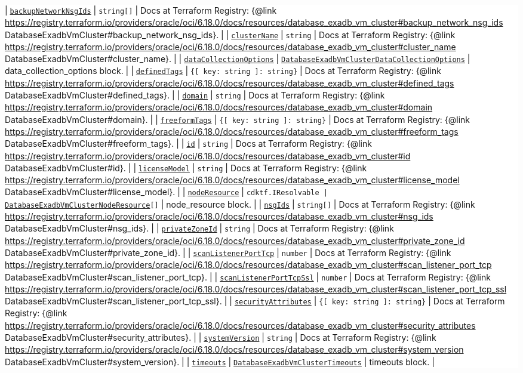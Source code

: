 | <code><a href="#rhizo-co-terraform-provider-oci.databaseExadbVmCluster.DatabaseExadbVmClusterConfig.property.backupNetworkNsgIds">backupNetworkNsgIds</a></code> | <code>string[]</code> | Docs at Terraform Registry: {@link https://registry.terraform.io/providers/oracle/oci/6.18.0/docs/resources/database_exadb_vm_cluster#backup_network_nsg_ids DatabaseExadbVmCluster#backup_network_nsg_ids}. |
| <code><a href="#rhizo-co-terraform-provider-oci.databaseExadbVmCluster.DatabaseExadbVmClusterConfig.property.clusterName">clusterName</a></code> | <code>string</code> | Docs at Terraform Registry: {@link https://registry.terraform.io/providers/oracle/oci/6.18.0/docs/resources/database_exadb_vm_cluster#cluster_name DatabaseExadbVmCluster#cluster_name}. |
| <code><a href="#rhizo-co-terraform-provider-oci.databaseExadbVmCluster.DatabaseExadbVmClusterConfig.property.dataCollectionOptions">dataCollectionOptions</a></code> | <code><a href="#rhizo-co-terraform-provider-oci.databaseExadbVmCluster.DatabaseExadbVmClusterDataCollectionOptions">DatabaseExadbVmClusterDataCollectionOptions</a></code> | data_collection_options block. |
| <code><a href="#rhizo-co-terraform-provider-oci.databaseExadbVmCluster.DatabaseExadbVmClusterConfig.property.definedTags">definedTags</a></code> | <code>{[ key: string ]: string}</code> | Docs at Terraform Registry: {@link https://registry.terraform.io/providers/oracle/oci/6.18.0/docs/resources/database_exadb_vm_cluster#defined_tags DatabaseExadbVmCluster#defined_tags}. |
| <code><a href="#rhizo-co-terraform-provider-oci.databaseExadbVmCluster.DatabaseExadbVmClusterConfig.property.domain">domain</a></code> | <code>string</code> | Docs at Terraform Registry: {@link https://registry.terraform.io/providers/oracle/oci/6.18.0/docs/resources/database_exadb_vm_cluster#domain DatabaseExadbVmCluster#domain}. |
| <code><a href="#rhizo-co-terraform-provider-oci.databaseExadbVmCluster.DatabaseExadbVmClusterConfig.property.freeformTags">freeformTags</a></code> | <code>{[ key: string ]: string}</code> | Docs at Terraform Registry: {@link https://registry.terraform.io/providers/oracle/oci/6.18.0/docs/resources/database_exadb_vm_cluster#freeform_tags DatabaseExadbVmCluster#freeform_tags}. |
| <code><a href="#rhizo-co-terraform-provider-oci.databaseExadbVmCluster.DatabaseExadbVmClusterConfig.property.id">id</a></code> | <code>string</code> | Docs at Terraform Registry: {@link https://registry.terraform.io/providers/oracle/oci/6.18.0/docs/resources/database_exadb_vm_cluster#id DatabaseExadbVmCluster#id}. |
| <code><a href="#rhizo-co-terraform-provider-oci.databaseExadbVmCluster.DatabaseExadbVmClusterConfig.property.licenseModel">licenseModel</a></code> | <code>string</code> | Docs at Terraform Registry: {@link https://registry.terraform.io/providers/oracle/oci/6.18.0/docs/resources/database_exadb_vm_cluster#license_model DatabaseExadbVmCluster#license_model}. |
| <code><a href="#rhizo-co-terraform-provider-oci.databaseExadbVmCluster.DatabaseExadbVmClusterConfig.property.nodeResource">nodeResource</a></code> | <code>cdktf.IResolvable \| <a href="#rhizo-co-terraform-provider-oci.databaseExadbVmCluster.DatabaseExadbVmClusterNodeResource">DatabaseExadbVmClusterNodeResource</a>[]</code> | node_resource block. |
| <code><a href="#rhizo-co-terraform-provider-oci.databaseExadbVmCluster.DatabaseExadbVmClusterConfig.property.nsgIds">nsgIds</a></code> | <code>string[]</code> | Docs at Terraform Registry: {@link https://registry.terraform.io/providers/oracle/oci/6.18.0/docs/resources/database_exadb_vm_cluster#nsg_ids DatabaseExadbVmCluster#nsg_ids}. |
| <code><a href="#rhizo-co-terraform-provider-oci.databaseExadbVmCluster.DatabaseExadbVmClusterConfig.property.privateZoneId">privateZoneId</a></code> | <code>string</code> | Docs at Terraform Registry: {@link https://registry.terraform.io/providers/oracle/oci/6.18.0/docs/resources/database_exadb_vm_cluster#private_zone_id DatabaseExadbVmCluster#private_zone_id}. |
| <code><a href="#rhizo-co-terraform-provider-oci.databaseExadbVmCluster.DatabaseExadbVmClusterConfig.property.scanListenerPortTcp">scanListenerPortTcp</a></code> | <code>number</code> | Docs at Terraform Registry: {@link https://registry.terraform.io/providers/oracle/oci/6.18.0/docs/resources/database_exadb_vm_cluster#scan_listener_port_tcp DatabaseExadbVmCluster#scan_listener_port_tcp}. |
| <code><a href="#rhizo-co-terraform-provider-oci.databaseExadbVmCluster.DatabaseExadbVmClusterConfig.property.scanListenerPortTcpSsl">scanListenerPortTcpSsl</a></code> | <code>number</code> | Docs at Terraform Registry: {@link https://registry.terraform.io/providers/oracle/oci/6.18.0/docs/resources/database_exadb_vm_cluster#scan_listener_port_tcp_ssl DatabaseExadbVmCluster#scan_listener_port_tcp_ssl}. |
| <code><a href="#rhizo-co-terraform-provider-oci.databaseExadbVmCluster.DatabaseExadbVmClusterConfig.property.securityAttributes">securityAttributes</a></code> | <code>{[ key: string ]: string}</code> | Docs at Terraform Registry: {@link https://registry.terraform.io/providers/oracle/oci/6.18.0/docs/resources/database_exadb_vm_cluster#security_attributes DatabaseExadbVmCluster#security_attributes}. |
| <code><a href="#rhizo-co-terraform-provider-oci.databaseExadbVmCluster.DatabaseExadbVmClusterConfig.property.systemVersion">systemVersion</a></code> | <code>string</code> | Docs at Terraform Registry: {@link https://registry.terraform.io/providers/oracle/oci/6.18.0/docs/resources/database_exadb_vm_cluster#system_version DatabaseExadbVmCluster#system_version}. |
| <code><a href="#rhizo-co-terraform-provider-oci.databaseExadbVmCluster.DatabaseExadbVmClusterConfig.property.timeouts">timeouts</a></code> | <code><a href="#rhizo-co-terraform-provider-oci.databaseExadbVmCluster.DatabaseExadbVmClusterTimeouts">DatabaseExadbVmClusterTimeouts</a></code> | timeouts block. |